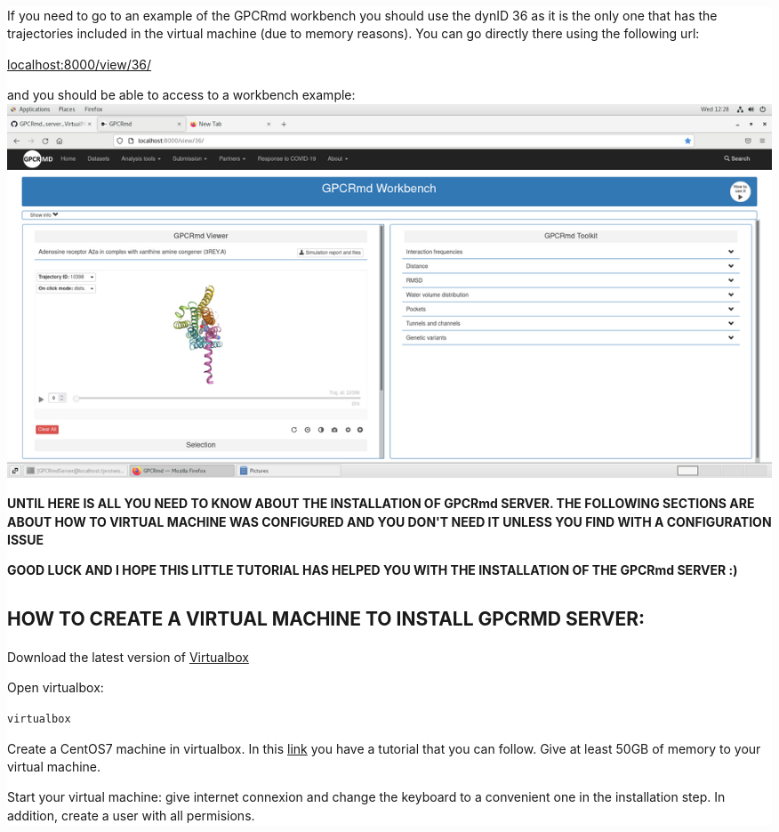  If you need to go to an example of the GPCRmd workbench you should use the dynID 36 as it is the only one that has the trajectories included in the virtual machine (due to memory reasons). You can go directly there using the following url:
 
 [localhost:8000/view/36/](http://localhost:8000/view/36/)
 
 and you should be able to access to a workbench example:
 ![](./Pictures/GPCRmd_workbench.png)
 


**UNTIL HERE IS ALL YOU NEED TO KNOW ABOUT THE INSTALLATION OF GPCRmd SERVER. THE FOLLOWING SECTIONS ARE ABOUT HOW TO VIRTUAL MACHINE WAS CONFIGURED AND YOU DON'T NEED IT UNLESS YOU FIND WITH A CONFIGURATION ISSUE**
 
 **GOOD LUCK AND I HOPE THIS LITTLE TUTORIAL HAS HELPED YOU WITH THE INSTALLATION OF THE GPCRmd SERVER :)**


## HOW TO CREATE A VIRTUAL MACHINE TO INSTALL GPCRMD SERVER:

Download the latest version of [Virtualbox](https://www.virtualbox.org/wiki/Downloads)

Open virtualbox:
```
virtualbox
```

Create a CentOS7 machine in virtualbox. In this [link](https://www.saltos.org/portal/en/wiki/view/358/installing-centos-7-in-virtualbox) you have a tutorial that you can follow. 
Give at least 50GB of memory to your virtual machine.

Start your virtual machine:
give internet connexion and change the keyboard to a convenient one in the installation step. In addition, create a user with all permisions. 
 